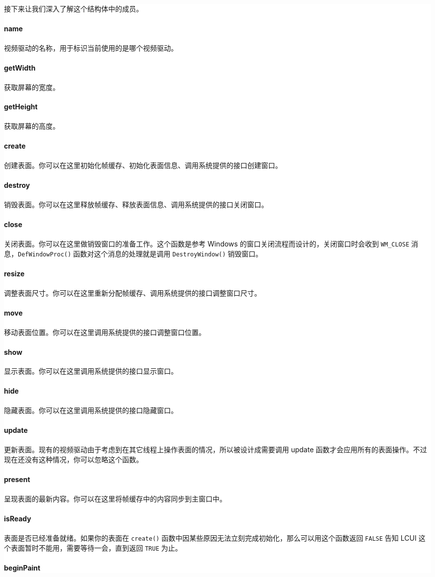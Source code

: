 接下来让我们深入了解这个结构体中的成员。

#### name

视频驱动的名称，用于标识当前使用的是哪个视频驱动。

#### getWidth

获取屏幕的宽度。

#### getHeight

获取屏幕的高度。

#### create

创建表面。你可以在这里初始化帧缓存、初始化表面信息、调用系统提供的接口创建窗口。

#### destroy

销毁表面。你可以在这里释放帧缓存、释放表面信息、调用系统提供的接口关闭窗口。

#### close

关闭表面。你可以在这里做销毁窗口的准备工作。这个函数是参考 Windows 的窗口关闭流程而设计的，关闭窗口时会收到 `WM_CLOSE` 消息，`DefWindowProc()` 函数对这个消息的处理就是调用 `DestroyWindow()` 销毁窗口。

#### resize

调整表面尺寸。你可以在这里重新分配帧缓存、调用系统提供的接口调整窗口尺寸。

#### move

移动表面位置。你可以在这里调用系统提供的接口调整窗口位置。

#### show

显示表面。你可以在这里调用系统提供的接口显示窗口。

#### hide

隐藏表面。你可以在这里调用系统提供的接口隐藏窗口。

#### update

更新表面。现有的视频驱动由于考虑到在其它线程上操作表面的情况，所以被设计成需要调用 update 函数才会应用所有的表面操作。不过现在还没有这种情况，你可以忽略这个函数。

#### present

呈现表面的最新内容。你可以在这里将帧缓存中的内容同步到主窗口中。

#### isReady

表面是否已经准备就绪。如果你的表面在 `create()` 函数中因某些原因无法立刻完成初始化，那么可以用这个函数返回 `FALSE` 告知 LCUI 这个表面暂时不能用，需要等待一会，直到返回 `TRUE` 为止。

#### beginPaint
